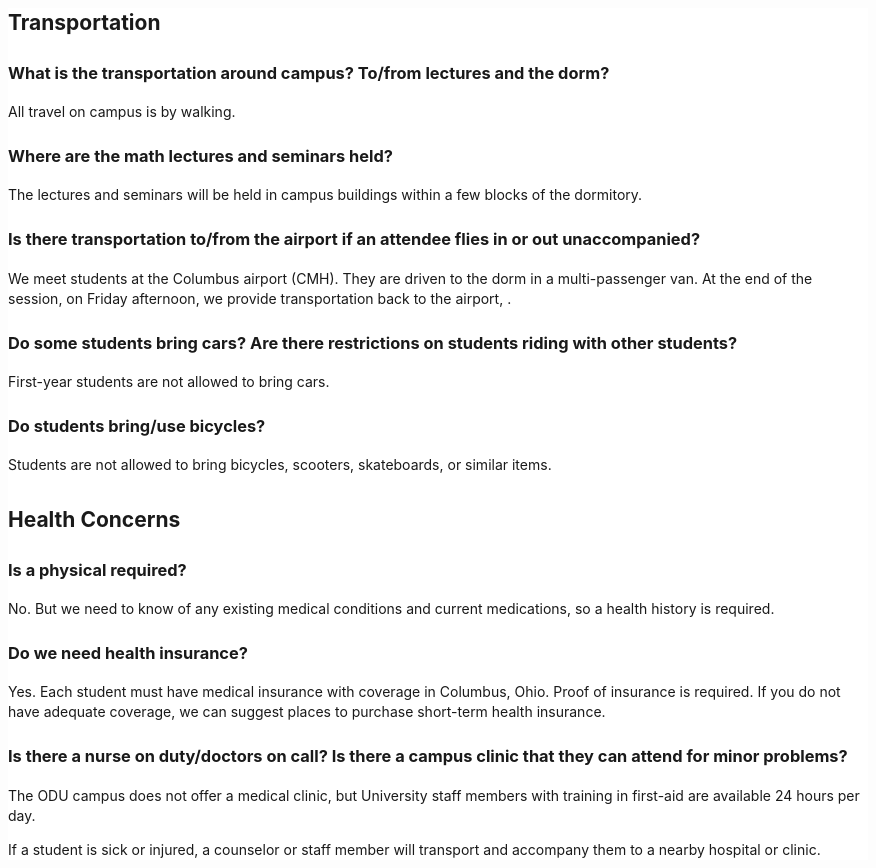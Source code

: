 ## Transportation

### What is the transportation around campus? To/from lectures and the dorm?

All travel on campus is by walking.

### Where are the math lectures and seminars held?

The lectures and seminars will be held in campus buildings within a
few blocks of the dormitory.

### Is there transportation to/from the airport if an attendee flies in or out unaccompanied?

We meet students at the Columbus airport (CMH). They are driven 
to the dorm in a multi-passenger van. At the end of the session, on Friday afternoon,
we provide transportation back to the airport, .

### Do some students bring cars? Are there restrictions on students riding with other students?

First-year students are not allowed to bring cars.

### Do students bring/use bicycles?

Students are not allowed to bring bicycles, scooters, skateboards, or similar items.

## Health Concerns

### Is a physical required?

No. But we need to know of any existing medical conditions 
and current medications, so a health history is required.

### Do we need health insurance?

Yes.  Each student must have medical insurance with coverage in
Columbus, Ohio. Proof of insurance is required. If you do not have
adequate coverage, we can suggest places to purchase short-term health
insurance.

### Is there a nurse on duty/doctors on call? Is there a campus clinic that they can attend for minor problems?

The ODU campus does not offer a medical clinic, but University staff members with training 
in first-aid are available 24 hours per day.

If a student is sick or injured, a counselor or staff member
will transport and accompany them to a nearby hospital or clinic.

